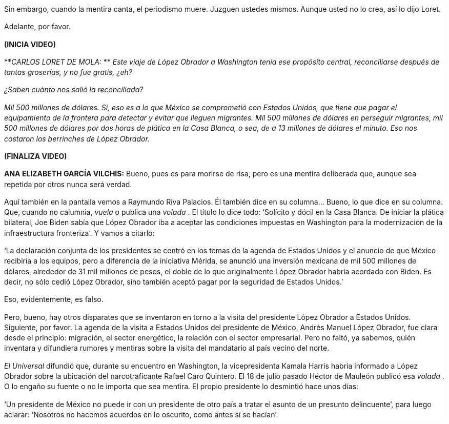 Sin embargo, cuando la mentira canta, el periodismo muere. Juzguen ustedes
mismos. Aunque usted no lo crea, así lo dijo Loret.

Adelante, por favor.

**(INICIA VIDEO)**

**_CARLOS LORET DE MOLA:_ ** _Este viaje de López Obrador a Washington tenía
ese propósito central, reconciliarse después de tantas groserías, y no fue
gratis, ¿eh?_

_¿Saben cuánto nos salió la reconciliada?_

_Mil 500 millones de dólares. Sí, eso es a lo que México se comprometió con
Estados Unidos, que tiene que pagar el equipamiento de la frontera para
detectar y evitar que lleguen migrantes. Mil 500 millones de dólares en
perseguir migrantes, mil 500 millones de dólares por dos horas de plática en
la Casa Blanca, o sea, de a 13 millones de dólares el minuto. Eso nos costaron
los berrinches de López Obrador._

**(FINALIZA VIDEO)**

**ANA ELIZABETH GARCÍA VILCHIS:** Bueno, pues es para morirse de risa, pero es
una mentira deliberada que, aunque sea repetida por otros nunca será verdad.

Aquí también en la pantalla vemos a Raymundo Riva Palacios. Él también dice en
su columna… Bueno, lo que dice en su columna. Que, cuando no calumnia, _vuela_
o publica una _volada_ . El título lo dice todo: ‘Solícito y dócil en la Casa
Blanca. De iniciar la plática bilateral, Joe Biden sabía que López Obrador iba
a aceptar las condiciones impuestas en Washington para la modernización de la
infraestructura fronteriza’. Y vamos a citarlo:

‘La declaración conjunta de los presidentes se centró en los temas de la
agenda de Estados Unidos y el anuncio de que México recibiría a los equipos,
pero a diferencia de la iniciativa Mérida, se anunció una inversión mexicana
de mil 500 millones de dólares, alrededor de 31 mil millones de pesos, el
doble de lo que originalmente López Obrador habría acordado con Biden. Es
decir, no sólo cedió López Obrador, sino también aceptó pagar por la seguridad
de Estados Unidos.’

Eso, evidentemente, es falso.

Pero, bueno, hay otros disparates que se inventaron en torno a la visita del
presidente López Obrador a Estados Unidos. Siguiente, por favor. La agenda de
la visita a Estados Unidos del presidente de México, Andrés Manuel López
Obrador, fue clara desde el principio: migración, el sector energético, la
relación con el sector empresarial. Pero no faltó, ya sabemos, quién inventara
y difundiera rumores y mentiras sobre la visita del mandatario al país vecino
del norte.

_El Universal_ difundió que, durante su encuentro en Washington, la
vicepresidenta Kamala Harris habría informado a López Obrador sobre la
ubicación del narcotraficante Rafael Caro Quintero. El 18 de julio pasado
Héctor de Mauleón publicó esa _volada_ . O lo engaño su fuente o no le importa
que sea mentira. El propio presidente lo desmintió hace unos días:

‘Un presidente de México no puede ir con un presidente de otro país a tratar
el asunto de un presunto delincuente’, para luego aclarar: ‘Nosotros no
hacemos acuerdos en lo oscurito, como antes sí se hacían’.
